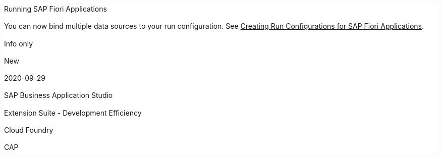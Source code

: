 Running SAP Fiori Applications



</td>
<td valign="top">

You can now bind multiple data sources to your run configuration. See [Creating Run Configurations for SAP Fiori Applications](https://help.sap.com/viewer/584e0bcbfd4a4aff91c815cefa0bce2d/Cloud/en-US/0c6d318236254345bb74cfb04db7e427.html).



</td>
<td valign="top">

Info only



</td>
<td valign="top">

New



</td>
<td valign="top">

2020-09-29



</td>
</tr>
<tr>
<td valign="top">

 SAP Business Application Studio 



</td>
<td valign="top">

Extension Suite - Development Efficiency



</td>
<td valign="top">

Cloud Foundry



</td>
<td valign="top">

CAP



</td>
<td valign="top">
